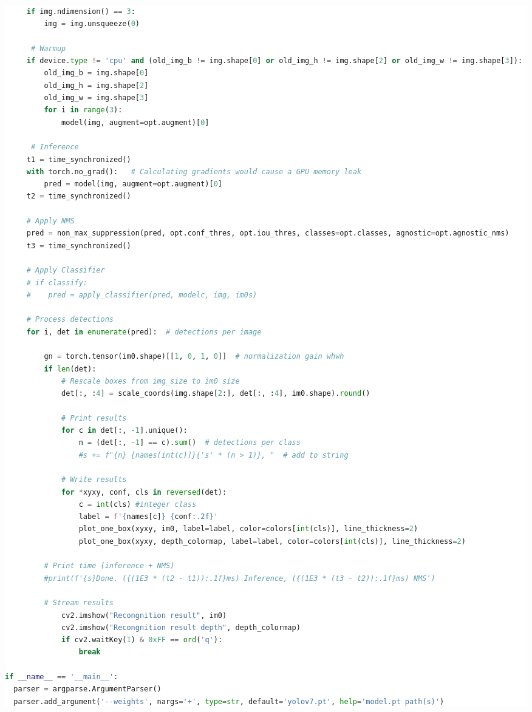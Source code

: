   ```py
       if img.ndimension() == 3:
           img = img.unsqueeze(0)

        # Warmup
       if device.type != 'cpu' and (old_img_b != img.shape[0] or old_img_h != img.shape[2] or old_img_w != img.shape[3]):
           old_img_b = img.shape[0]
           old_img_h = img.shape[2]
           old_img_w = img.shape[3]
           for i in range(3):
               model(img, augment=opt.augment)[0]

        # Inference
       t1 = time_synchronized()
       with torch.no_grad():   # Calculating gradients would cause a GPU memory leak
           pred = model(img, augment=opt.augment)[0]
       t2 = time_synchronized()

       # Apply NMS
       pred = non_max_suppression(pred, opt.conf_thres, opt.iou_thres, classes=opt.classes, agnostic=opt.agnostic_nms)
       t3 = time_synchronized()

       # Apply Classifier
       # if classify:
       #    pred = apply_classifier(pred, modelc, img, im0s)

       # Process detections
       for i, det in enumerate(pred):  # detections per image

           gn = torch.tensor(im0.shape)[[1, 0, 1, 0]]  # normalization gain whwh
           if len(det):
               # Rescale boxes from img_size to im0 size
               det[:, :4] = scale_coords(img.shape[2:], det[:, :4], im0.shape).round()

               # Print results
               for c in det[:, -1].unique():
                   n = (det[:, -1] == c).sum()  # detections per class
                   #s += f"{n} {names[int(c)]}{'s' * (n > 1)}, "  # add to string

               # Write results
               for *xyxy, conf, cls in reversed(det):
                   c = int(cls) #integer class
                   label = f'{names[c]} {conf:.2f}'
                   plot_one_box(xyxy, im0, label=label, color=colors[int(cls)], line_thickness=2)
                   plot_one_box(xyxy, depth_colormap, label=label, color=colors[int(cls)], line_thickness=2)

           # Print time (inference + NMS)
           #print(f'{s}Done. ({(1E3 * (t2 - t1)):.1f}ms) Inference, ({(1E3 * (t3 - t2)):.1f}ms) NMS')

           # Stream results
               cv2.imshow("Recongnition result", im0)
               cv2.imshow("Recongnition result depth", depth_colormap)
               if cv2.waitKey(1) & 0xFF == ord('q'):
                   break

if __name__ == '__main__':
    parser = argparse.ArgumentParser()
    parser.add_argument('--weights', nargs='+', type=str, default='yolov7.pt', help='model.pt path(s)')
  ```